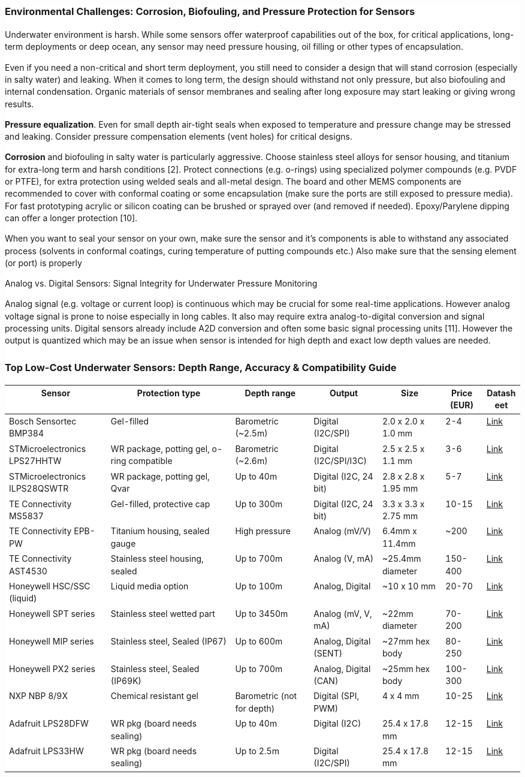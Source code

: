### Environmental Challenges: Corrosion, Biofouling, and Pressure Protection for Sensors

Underwater environment is harsh. While some sensors offer waterproof capabilities out of the box, for critical applications, long-term deployments or deep ocean, any sensor may need pressure housing, oil filling or other types of encapsulation.

Even if you need a non-critical and short term deployment, you still need to consider a design that will stand corrosion (especially in salty water) and leaking. When it comes to long term, the design should withstand not only pressure, but also biofouling and internal condensation. Organic materials of sensor membranes and sealing after long exposure may start leaking or giving wrong results.

**Pressure equalization**. Even for small depth air-tight seals when exposed to temperature and pressure change may be stressed and leaking. Consider pressure compensation elements (vent holes) for critical designs.

**Corrosion** and biofouling in salty water is particularly aggressive. Choose stainless steel alloys for sensor housing, and titanium for extra-long term and harsh conditions \[2\]. Protect connections (e.g. o-rings) using specialized polymer compounds (e.g. PVDF or PTFE), for extra protection using welded seals and all-metal design. The board and other MEMS components are recommended to cover with conformal coating or some encapsulation (make sure the ports are still exposed to pressure media). For fast prototyping acrylic or silicon coating can be brushed or sprayed over (and removed if needed). Epoxy/Parylene dipping can offer a longer protection \[10\].

When you want to seal your sensor on your own, make sure the sensor and it’s components is able to withstand any associated process (solvents in conformal coatings, curing temperature of putting compounds etc.) Also make sure that the sensing element (or port) is properly

Analog vs. Digital Sensors: Signal Integrity for Underwater Pressure Monitoring

Analog signal (e.g. voltage or current loop) is continuous which may be crucial for some real-time applications. However analog voltage signal is prone to noise especially in long cables. It also may require extra analog-to-digital conversion and signal processing units. Digital sensors already include A2D conversion and often some basic signal processing units \[11\]. However the output is quantized which may be an issue when sensor is intended for high depth and exact low depth values are needed.

### Top Low-Cost Underwater Sensors: Depth Range, Accuracy & Compatibility Guide

| Sensor | Protection type | Depth range | Output | Size | Price (EUR) | Datasheet |
| --- | --- | --- | --- | --- | --- | --- |
| Bosch Sensortec BMP384 | Gel-filled | Barometric (~2.5m) | Digital (I2C/SPI) | 2.0 x 2.0 x 1.0 mm | 2-4 | [Link](https://www.bosch-sensortec.com/media/boschsensortec/downloads/datasheets/bst-bmp384-ds001.pdf) |
| STMicroelectronics LPS27HHTW | WR package, potting gel, o-ring compatible | Barometric (~2.6m) | Digital (I2C/SPI/I3C) | 2.5 x 2.5 x 1.1 mm | 3-6 | [Link](https://www.st.com/resource/en/datasheet/lps27hhtw.pdf) |
| STMicroelectronics ILPS28QSWTR | WR package, potting gel, Qvar | Up to 40m | Digital (I2C, 24 bit) | 2.8 x 2.8 x 1.95 mm | 5-7 | [Link](https://www.st.com/resource/en/datasheet/ilps28qsw.pdf) |
| TE Connectivity MS5837 | Gel-filled, protective cap | Up to 300m | Digital (I2C, 24 bit) | 3.3 x 3.3 x 2.75 mm | 10-15 | [Link](https://www.te.com/commerce/DocumentDelivery/DDEController?Action=showdoc&DocId=Data+Sheet%7FMS5837-30BA%7FB3%7Fpdf%7FEnglish%7FENG_DS_MS5837-30BA_B3.pdf%7FCAT-BLPS0036) |
| TE Connectivity EPB-PW | Titanium housing, sealed gauge | High pressure | Analog (mV/V) | 6.4mm x 11.4mm | ~200 | [Link](https://www.te.com/commerce/DocumentDelivery/DDEController?Action=showdoc&DocId=Data+Sheet%7FEPB-PW%7FB%7Fpdf%7FEnglish%7FENG_DS_EPB-PW_B.pdf%7FCAT-PTT0004) |
| TE Connectivity AST4530 | Stainless steel housing, sealed | Up to 700m | Analog (V, mA) | ~25.4mm diameter | 150-400 | [Link](https://www.te.com/commerce/DocumentDelivery/DDEController?Action=showdoc&DocId=Data+Sheet%7FAST4530%7FE%7Fpdf%7FEnglish%7FENG_DS_AST4530_E.pdf%7F11108534-00) |
| Honeywell HSC/SSC (liquid) | Liquid media option | Up to 100m | Analog, Digital | ~10 x 10 mm | 20-70 | [Link](https://prod-edam.honeywell.com/content/dam/honeywell-edam/sps/siot/en-us/products/sensors/pressure-sensors/board-mount-pressure-sensors/trustability-hsc-series/documents/sps-siot-trustability-hsc-series-high-accuracy-datasheet-32300898-ciid-150252.pdf) |
| Honeywell SPT series | Stainless steel wetted part | Up to 3450m | Analog (mV, V, mA) | ~22mm diameter | 70-200 | [Link](https://www.farnell.com/datasheets/1562902.pdf) |
| Honeywell MIP series | Stainless steel, Sealed (IP67) | Up to 600m | Analog, Digital (SENT) | ~27mm hex body | 80-250 | [Link](https://prod-edam.honeywell.com/content/dam/honeywell-edam/sps/siot/en-us/products/sensors/pressure-sensors/media-isolated-pressure-sensors/mip-series/documents/sps-siot-mip-series-datasheet-008230-6-en-ciid-150247.pdf) |
| Honeywell PX2 series | Stainless steel, Sealed (IP69K) | Up to 700m | Analog, Digital (CAN) | ~25mm hex body | 100-300 | [Link](https://prod-edam.honeywell.com/content/dam/honeywell-edam/sps/siot/en-us/products/sensors/pressure-sensors/heavy-duty-pressure-transducers/px2-series/documents/sps-siot-px2-series-datasheet-32328127-d-en-ciid-150249.pdf) |
| NXP NBP 8/9X | Chemical resistant gel | Barometric (not for depth) | Digital (SPI, PWM) | 4 x 4 mm | 10-25 | [Link](https://www.nxp.com/docs/en/data-sheet/NBP8-9X.pdf) |
| Adafruit LPS28DFW | WR pkg (board needs sealing) | Up to 40m | Digital (I2C) | 25.4 x 17.8 mm | 12-15 | [Link](https://www.adafruit.com/product/6067) |
| Adafruit LPS33HW | WR pkg (board needs sealing) | Up to 2.5m | Digital (I2C/SPI) | 25.4 x 17.8 mm | 12-15 | [Link](https://www.adafruit.com/product/4414) |